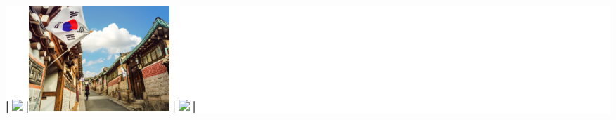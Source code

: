 | <img src="./images/styles1/1style39.jpg" height="150"> |<img src="./images/source_image/src31.jpg" height="150"> | <img src="./images/src31/style39.jpg" height="150"> |